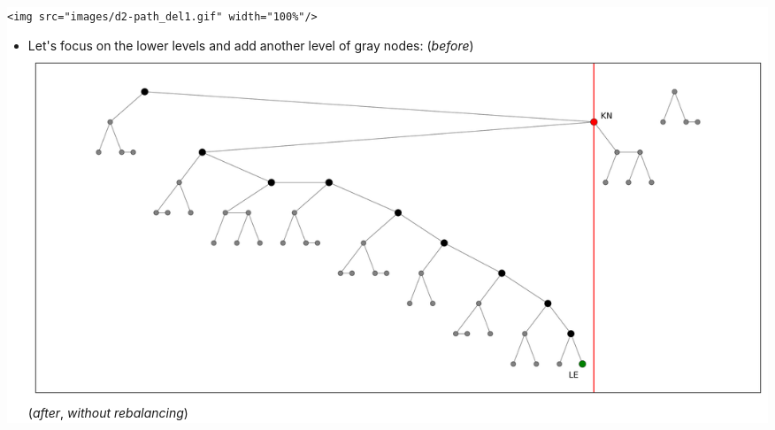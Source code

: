     <img src="images/d2-path_del1.gif" width="100%"/>
  * Let's focus on the lower levels and add another level of gray nodes:
    (*before*)
    <img src="images/d2-path_before_del1_cropped.svg" width="100%"/>
    (*after*, *without rebalancing*)